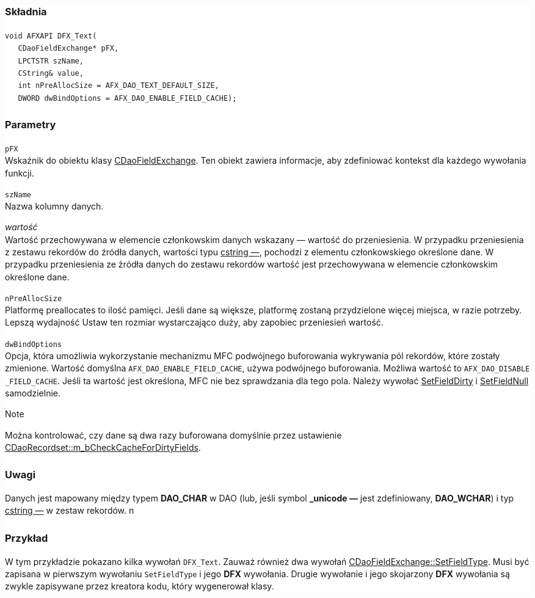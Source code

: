 ### <a name="syntax"></a>Składnia  
  
```
void AFXAPI DFX_Text(  
   CDaoFieldExchange* pFX,  
   LPCTSTR szName,  
   CString& value,  
   int nPreAllocSize = AFX_DAO_TEXT_DEFAULT_SIZE,  
   DWORD dwBindOptions = AFX_DAO_ENABLE_FIELD_CACHE);  
```  
  
### <a name="parameters"></a>Parametry  
 `pFX`  
 Wskaźnik do obiektu klasy [CDaoFieldExchange](cdaofieldexchange-class.md). Ten obiekt zawiera informacje, aby zdefiniować kontekst dla każdego wywołania funkcji.  
  
 `szName`  
 Nazwa kolumny danych.  
  
 *wartość*  
 Wartość przechowywana w elemencie członkowskim danych wskazany — wartość do przeniesienia. W przypadku przeniesienia z zestawu rekordów do źródła danych, wartości typu [cstring —](../../atl-mfc-shared/reference/cstringt-class.md), pochodzi z elementu członkowskiego określone dane. W przypadku przeniesienia ze źródła danych do zestawu rekordów wartość jest przechowywana w elemencie członkowskim określone dane.  
  
 `nPreAllocSize`  
 Platformę preallocates to ilość pamięci. Jeśli dane są większe, platformę zostaną przydzielone więcej miejsca, w razie potrzeby. Lepszą wydajność Ustaw ten rozmiar wystarczająco duży, aby zapobiec przeniesień wartość.  
  
 `dwBindOptions`  
 Opcja, która umożliwia wykorzystanie mechanizmu MFC podwójnego buforowania wykrywania pól rekordów, które zostały zmienione. Wartość domyślna `AFX_DAO_ENABLE_FIELD_CACHE`, używa podwójnego buforowania. Możliwa wartość to `AFX_DAO_DISABLE_FIELD_CACHE`. Jeśli ta wartość jest określona, MFC nie bez sprawdzania dla tego pola. Należy wywołać [SetFieldDirty](cdaorecordset-class.md#setfielddirty) i [SetFieldNull](cdaorecordset-class.md#setfieldnull) samodzielnie.  
  
> [!NOTE]
>  Można kontrolować, czy dane są dwa razy buforowana domyślnie przez ustawienie [CDaoRecordset::m_bCheckCacheForDirtyFields](cdaorecordset-class.md#m_bcheckcachefordirtyfields).  
  
### <a name="remarks"></a>Uwagi  
 Danych jest mapowany między typem **DAO_CHAR** w DAO (lub, jeśli symbol **_unicode —** jest zdefiniowany, **DAO_WCHAR**) i typ [cstring —](../../atl-mfc-shared/reference/cstringt-class.md) w zestaw rekordów.  n
  
### <a name="example"></a>Przykład  
 W tym przykładzie pokazano kilka wywołań `DFX_Text`. Zauważ również dwa wywołań [CDaoFieldExchange::SetFieldType](cdaofieldexchange-class.md#setfieldtype). Musi być zapisana w pierwszym wywołaniu `SetFieldType` i jego **DFX** wywołania. Drugie wywołanie i jego skojarzony **DFX** wywołania są zwykle zapisywane przez kreatora kodu, który wygenerował klasy.  
  